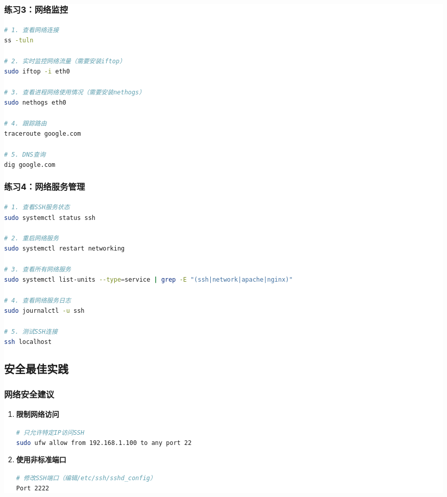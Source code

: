 ### 练习3：网络监控

```bash
# 1. 查看网络连接
ss -tuln

# 2. 实时监控网络流量（需要安装iftop）
sudo iftop -i eth0

# 3. 查看进程网络使用情况（需要安装nethogs）
sudo nethogs eth0

# 4. 跟踪路由
traceroute google.com

# 5. DNS查询
dig google.com
```

### 练习4：网络服务管理

```bash
# 1. 查看SSH服务状态
sudo systemctl status ssh

# 2. 重启网络服务
sudo systemctl restart networking

# 3. 查看所有网络服务
sudo systemctl list-units --type=service | grep -E "(ssh|network|apache|nginx)"

# 4. 查看网络服务日志
sudo journalctl -u ssh

# 5. 测试SSH连接
ssh localhost
```

## 安全最佳实践

### 网络安全建议

1. **限制网络访问**
   ```bash
   # 只允许特定IP访问SSH
   sudo ufw allow from 192.168.1.100 to any port 22
   ```

2. **使用非标准端口**
   ```bash
   # 修改SSH端口（编辑/etc/ssh/sshd_config）
   Port 2222
   ```
